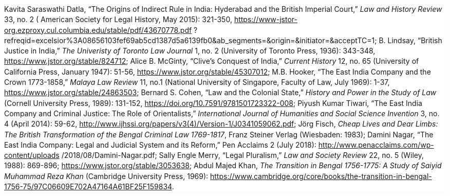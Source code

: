 Kavita Saraswathi Datla, “The Origins of Indirect Rule in India: Hyderabad and the British Imperial Court,” <i>Law and History Review</i> 33, no. 2 ( American Society for Legal History, May 2015): 321-350, <a href="https://www-jstor-org.ezproxy.cul.columbia.edu/stable/pdf/43670778.pdf">https://www-jstor-org.ezproxy.cul.columbia.edu/stable/pdf/43670778.pdf</a> ?refreqid=excelsior%3A08656103fef69ab5cd1387d5a6139fb0&ab_segments=&origin=&initiator=&acceptTC=1;  B. Lindsay, “British Justice in India,” <i>The Univeristy of Toronto Law Journal</i> 1, no. 2 (University of Toronto Press, 1936): 343-348, <a href="https://www.jstor.org/stable/824712">https://www.jstor.org/stable/824712</a>; Alice B. McGinty, “Clive’s Conquest of India,” <i>Current History</i> 12, no. 65 (University of California Press, January 1947): 51-56, <a href="https://www.jstor.org/stable/45307012">https://www.jstor.org/stable/45307012</a>; M.B. Hooker, “The East India Company and the Crown 1773-1858,” <i>Malaya Law Review</i> 11, no.1 (National University of Singapore, Faculty of Law, July 1969): 1-37, <a href="https://www.jstor.org/stable/24863503">https://www.jstor.org/stable/24863503</a>; Bernard S. Cohen, “Law and the Colonial State,” <i>History and Power in the Study of Law</i> (Cornell University Press, 1989): 131-152, <a href="https://doi.org/10.7591/9781501723322-008">https://doi.org/10.7591/9781501723322-008</a>; Piyush Kumar Tiwari, “The East India Company and Criminal Justice: The Role of Orientalists,” <i>International Journal of Humanities and Social Science Invention</i> 3, no. 4 (April 2014): 59-62, <a href="http://www.ijhssi.org/papers/v3(4)/Version-1/J0341059062.pdf">http://www.ijhssi.org/papers/v3(4)/Version-1/J0341059062.pdf</a>; Jörg Fisch, <i>Cheap Lives and Dear Limbs: The British Transformation of the Bengal Criminal Law 1769-1817</i>, Franz Steiner Verlag (Wiesbaden: 1983); Damini Nagar, “The East India Company: Legal and Judicial System and its Reform,” Pen Acclaims 2 (July 2018): <a href="http://www.penacclaims.com/wp-content/uploads /2018/08/Damini-Nagar.pdf">http://www.penacclaims.com/wp-content/uploads /2018/08/Damini-Nagar.pdf</a>; Sally Engle Merry, “Legal Pluralism,” <i>Law and Society Review</i> 22, no. 5 (Wiley, 1988): 869-896; <a href="https://www.jstor.org/stable/3053638">https://www.jstor.org/stable/3053638</a>; Abdul Majed Khan, <i>The Transition in Bengal 1756-1775: A Study of Saiyid Muhammad Reza Khan</i> (Cambridge University Press, 1969): <a href="https://www.cambridge.org/core/books/the-transition-in-bengal-1756-75/97C06609E702A47164A61BF25F159834">https://www.cambridge.org/core/books/the-transition-in-bengal-1756-75/97C06609E702A47164A61BF25F159834</a>. 

